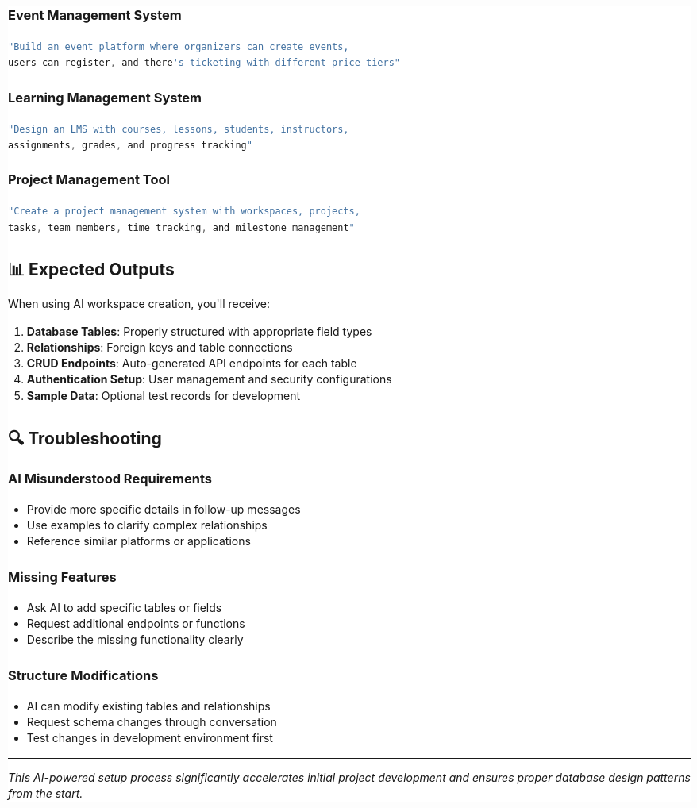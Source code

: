 ### Event Management System
```javascript
"Build an event platform where organizers can create events, 
users can register, and there's ticketing with different price tiers"
```

### Learning Management System
```javascript
"Design an LMS with courses, lessons, students, instructors, 
assignments, grades, and progress tracking"
```

### Project Management Tool
```javascript
"Create a project management system with workspaces, projects, 
tasks, team members, time tracking, and milestone management"
```

## 📊 **Expected Outputs**

When using AI workspace creation, you'll receive:

1. **Database Tables**: Properly structured with appropriate field types
2. **Relationships**: Foreign keys and table connections
3. **CRUD Endpoints**: Auto-generated API endpoints for each table
4. **Authentication Setup**: User management and security configurations
5. **Sample Data**: Optional test records for development

## 🔍 **Troubleshooting**

### AI Misunderstood Requirements
- Provide more specific details in follow-up messages
- Use examples to clarify complex relationships
- Reference similar platforms or applications

### Missing Features
- Ask AI to add specific tables or fields
- Request additional endpoints or functions
- Describe the missing functionality clearly

### Structure Modifications
- AI can modify existing tables and relationships
- Request schema changes through conversation
- Test changes in development environment first

---

*This AI-powered setup process significantly accelerates initial project development and ensures proper database design patterns from the start.*